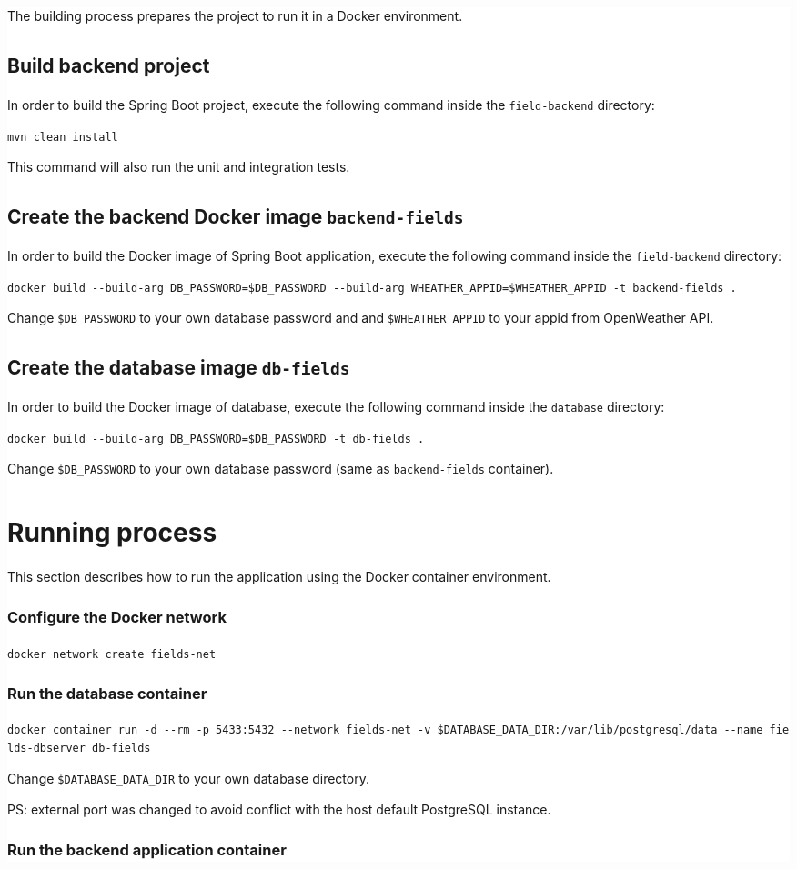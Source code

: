 The building process prepares the project to run it in a Docker environment. 

## Build backend project

In order to build the Spring Boot project, execute the following command inside the `field-backend` directory:

`mvn clean install`

This command will also run the unit and integration tests.


## Create the backend Docker image `backend-fields`

In order to build the Docker image of Spring Boot application, execute the following command inside the `field-backend` directory:

`docker build --build-arg DB_PASSWORD=$DB_PASSWORD --build-arg WHEATHER_APPID=$WHEATHER_APPID -t backend-fields .`

Change `$DB_PASSWORD` to your own database password and and `$WHEATHER_APPID` to your appid from OpenWeather API.


## Create the database image `db-fields`

In order to build the Docker image of database, execute the following command inside the `database` directory:

`docker build --build-arg DB_PASSWORD=$DB_PASSWORD -t db-fields .`

Change `$DB_PASSWORD` to your own database password (same as `backend-fields` container).



# Running process

This section describes how to run the application using the Docker container environment.


### Configure the Docker network

`docker network create fields-net`


### Run the database container

`docker container run -d --rm -p 5433:5432 --network fields-net -v $DATABASE_DATA_DIR:/var/lib/postgresql/data --name fields-dbserver db-fields`

Change `$DATABASE_DATA_DIR` to your own database directory.

PS: external port was changed to avoid conflict with the host default PostgreSQL instance.


### Run the backend application container
